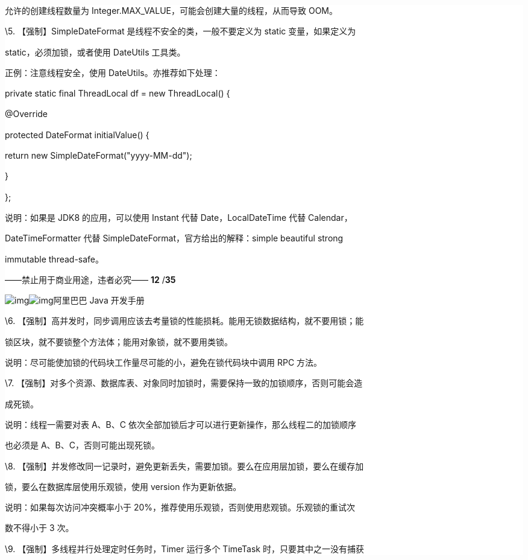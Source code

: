 允许的创建线程数量为 Integer.MAX_VALUE，可能会创建大量的线程，从而导致 OOM。

 

\5. 【强制】SimpleDateFormat  是线程不安全的类，一般不要定义为 static 变量，如果定义为

static，必须加锁，或者使用 DateUtils 工具类。

正例：注意线程安全，使用 DateUtils。亦推荐如下处理：

private  static  final  ThreadLocal<DateFormat>  df  =  new  ThreadLocal<DateFormat>()  {

@Override

protected  DateFormat  initialValue()  {

return  new  SimpleDateFormat("yyyy-MM-dd");

}

};

说明：如果是 JDK8 的应用，可以使用 Instant 代替 Date，LocalDateTime 代替 Calendar，

DateTimeFormatter 代替 SimpleDateFormat，官方给出的解释：simple  beautiful  strong

immutable   thread-safe。

 

 

——禁止用于商业用途，违者必究——	**12** /**35**





![img](wps4A5.tmp.png)![img](wps4A6.tmp.png)阿里巴巴 Java 开发手册

\6. 【强制】高并发时，同步调用应该去考量锁的性能损耗。能用无锁数据结构，就不要用锁；能

锁区块，就不要锁整个方法体；能用对象锁，就不要用类锁。

说明：尽可能使加锁的代码块工作量尽可能的小，避免在锁代码块中调用 RPC 方法。

 

\7. 【强制】对多个资源、数据库表、对象同时加锁时，需要保持一致的加锁顺序，否则可能会造

成死锁。

说明：线程一需要对表 A、B、C 依次全部加锁后才可以进行更新操作，那么线程二的加锁顺序

也必须是 A、B、C，否则可能出现死锁。

 

\8. 【强制】并发修改同一记录时，避免更新丢失，需要加锁。要么在应用层加锁，要么在缓存加

锁，要么在数据库层使用乐观锁，使用 version 作为更新依据。

说明：如果每次访问冲突概率小于 20%，推荐使用乐观锁，否则使用悲观锁。乐观锁的重试次

数不得小于 3 次。

 

\9. 【强制】多线程并行处理定时任务时，Timer 运行多个 TimeTask 时，只要其中之一没有捕获
